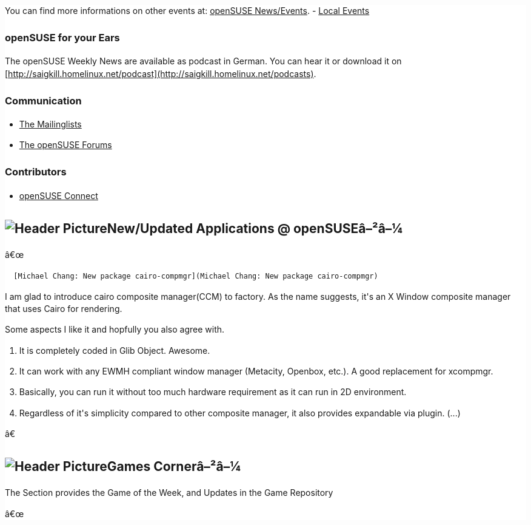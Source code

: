 You can find more informations on other events at: [openSUSE News/Events](http://news.opensuse.org/category/events/). - [Local Events](http://en.opensuse.org/openSUSE:Ambassadors_events)

### openSUSE for your Ears

The openSUSE Weekly News are available as podcast in German. You can hear it or download
      it on [http://saigkill.homelinux.net/podcast](http://saigkill.homelinux.net/podcasts). 

### Communication

  * [The Mailinglists](http://lists.opensuse.org/)

  * [The openSUSE Forums](http://forums.opensuse.org)

### Contributors

  * [openSUSE Connect](http://connect.opensuse.org)

## ![Header Picture](http://saigkill.homelinux.net/images/OWN-oxygen-New-Updated-Applications.png)New/Updated Applications @ openSUSEâ–²â–¼

â€œ


      [Michael Chang: New package cairo-compmgr](Michael Chang: New package cairo-compmgr)
    

I am glad to introduce cairo composite manager(CCM) to factory. As the
name suggests, it's an X Window composite manager that uses Cairo for
rendering.



Some aspects I like it and hopfully you also agree with.


1. It is completely coded in Glib Object. Awesome.


2. It can work with any EWMH compliant window manager (Metacity,
Openbox, etc.). A good replacement for xcompmgr.


3. Basically, you can run it without too much hardware requirement as
it can run in 2D environment.


4. Regardless of it's simplicity compared to other composite manager,
it also provides expandable via plugin. (...)

â€

## ![Header Picture](http://saigkill.homelinux.net/images/games.png)Games Cornerâ–²â–¼

The Section provides the Game of the Week, and Updates in the Game Repository

â€œ

